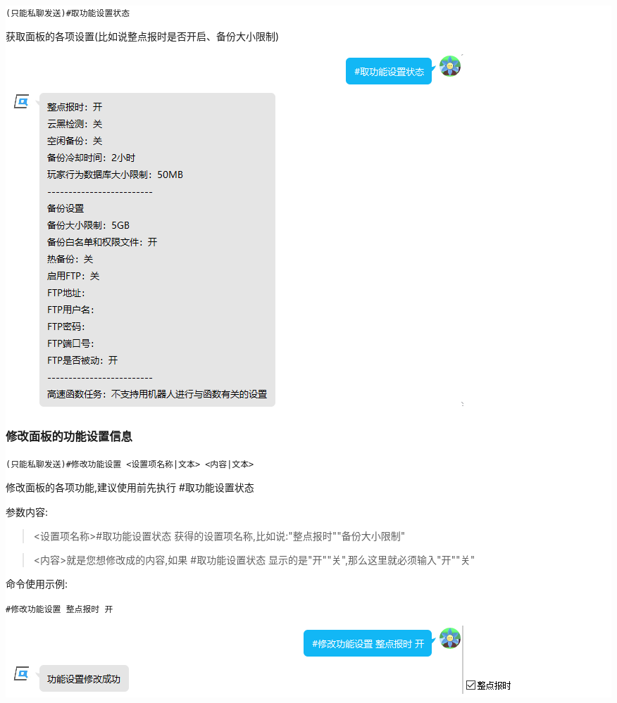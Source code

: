 ``(只能私聊发送)#取功能设置状态``

获取面板的各项设置(比如说整点报时是否开启、备份大小限制)

![图片](./images/28456697.png)

### 修改面板的功能设置信息

``(只能私聊发送)#修改功能设置 <设置项名称|文本> <内容|文本>``

修改面板的各项功能,建议使用前先执行 #取功能设置状态

参数内容:

><设置项名称>#取功能设置状态 获得的设置项名称,比如说:"整点报时""备份大小限制"

><内容>就是您想修改成的内容,如果 #取功能设置状态 显示的是"开""关",那么这里就必须输入"开""关"

命令使用示例:

``#修改功能设置 整点报时 开``

![图片](./images/28456699.png)![图片](./images/28456700.png)
